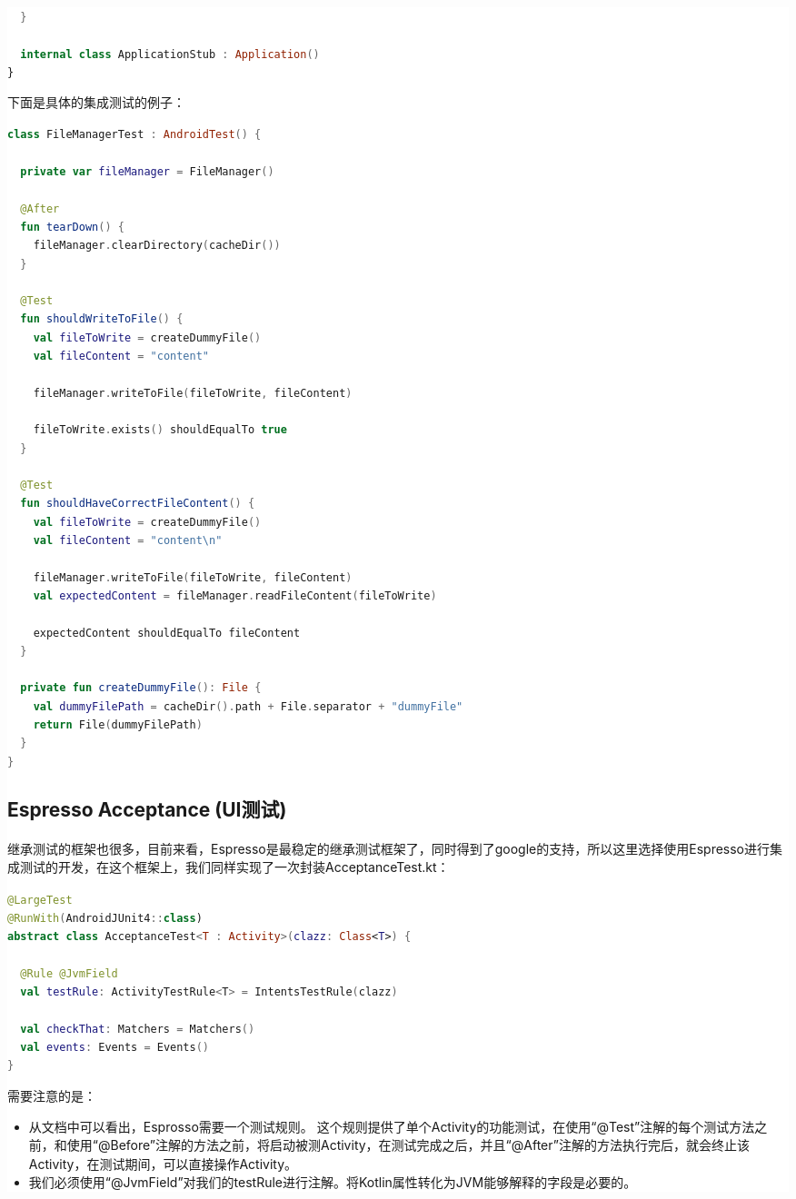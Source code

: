 ```kotlin
  }

  internal class ApplicationStub : Application()
}
```

下面是具体的集成测试的例子：
```kotlin
class FileManagerTest : AndroidTest() {

  private var fileManager = FileManager()

  @After
  fun tearDown() {
    fileManager.clearDirectory(cacheDir())
  }

  @Test
  fun shouldWriteToFile() {
    val fileToWrite = createDummyFile()
    val fileContent = "content"

    fileManager.writeToFile(fileToWrite, fileContent)

    fileToWrite.exists() shouldEqualTo true
  }

  @Test
  fun shouldHaveCorrectFileContent() {
    val fileToWrite = createDummyFile()
    val fileContent = "content\n"

    fileManager.writeToFile(fileToWrite, fileContent)
    val expectedContent = fileManager.readFileContent(fileToWrite)

    expectedContent shouldEqualTo fileContent
  }

  private fun createDummyFile(): File {
    val dummyFilePath = cacheDir().path + File.separator + "dummyFile"
    return File(dummyFilePath)
  }
}
```
## Espresso Acceptance (UI测试)
继承测试的框架也很多，目前来看，Espresso是最稳定的继承测试框架了，同时得到了google的支持，所以这里选择使用Espresso进行集成测试的开发，在这个框架上，我们同样实现了一次封装AcceptanceTest.kt：
```kotlin
@LargeTest
@RunWith(AndroidJUnit4::class)
abstract class AcceptanceTest<T : Activity>(clazz: Class<T>) {

  @Rule @JvmField
  val testRule: ActivityTestRule<T> = IntentsTestRule(clazz)

  val checkThat: Matchers = Matchers()
  val events: Events = Events()
}
```
需要注意的是：
- 从文档中可以看出，Esprosso需要一个测试规则。 这个规则提供了单个Activity的功能测试，在使用“@Test”注解的每个测试方法之前，和使用“@Before”注解的方法之前，将启动被测Activity，在测试完成之后，并且“@After”注解的方法执行完后，就会终止该Activity，在测试期间，可以直接操作Activity。
- 我们必须使用“@JvmField”对我们的testRule进行注解。将Kotlin属性转化为JVM能够解释的字段是必要的。